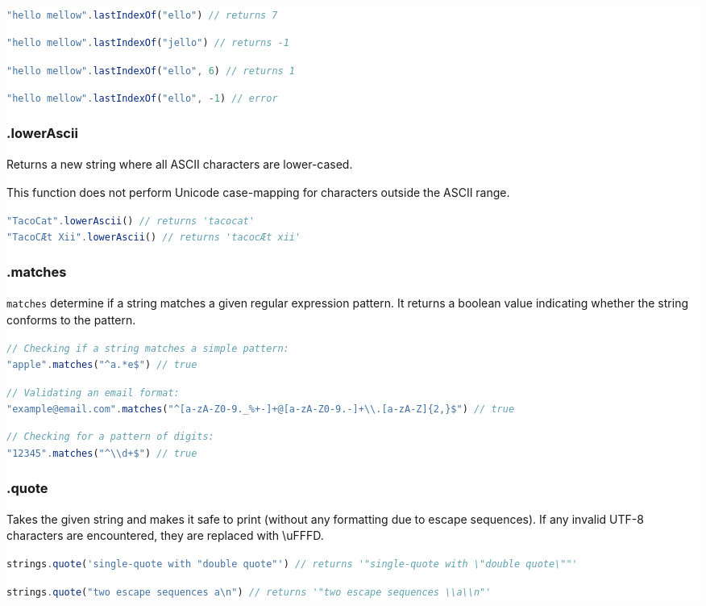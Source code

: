 ```javascript
"hello mellow".lastIndexOf("ello") // returns 7
```

```javascript
"hello mellow".lastIndexOf("jello") // returns -1
```

```javascript
"hello mellow".lastIndexOf("ello", 6) // returns 1
```

```javascript
"hello mellow".lastIndexOf("ello", -1) // error
```

### .lowerAscii

Returns a new string where all ASCII characters are lower-cased.

This function does not perform Unicode case-mapping for characters outside the
ASCII range.

```javascript
"TacoCat".lowerAscii() // returns 'tacocat'
"TacoCÆt Xii".lowerAscii() // returns 'tacocÆt xii'
```

### .matches

`matches` determine if a string matches a given regular expression pattern. It returns a boolean value indicating whether the string conforms to the pattern.

```javascript
// Checking if a string matches a simple pattern:
"apple".matches("^a.*e$") // true
```

```javascript
// Validating an email format:
"example@email.com".matches("^[a-zA-Z0-9._%+-]+@[a-zA-Z0-9.-]+\\.[a-zA-Z]{2,}$") // true
```

```javascript
// Checking for a pattern of digits:
"12345".matches("^\\d+$") // true
```

### .quote

Takes the given string and makes it safe to print (without any formatting due to escape sequences).
If any invalid UTF-8 characters are encountered, they are replaced with \uFFFD.

```javascript
strings.quote('single-quote with "double quote"') // returns '"single-quote with \"double quote\""'
```

```javascript
strings.quote("two escape sequences a\n") // returns '"two escape sequences \\a\\n"'
```
